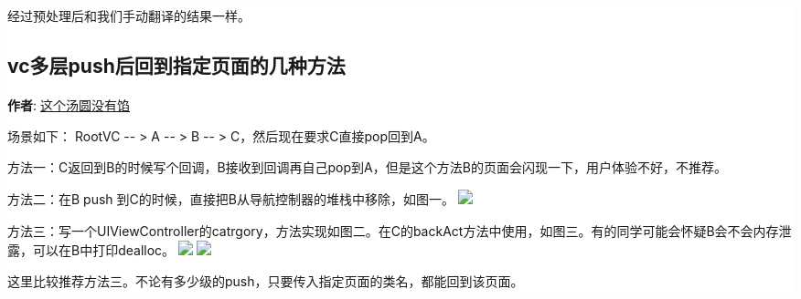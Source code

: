 经过预处理后和我们手动翻译的结果一样。



vc多层push后回到指定页面的几种方法
-------
**作者**: [这个汤圆没有馅](https://weibo.com/u/6603469503)

场景如下：
RootVC -- > A -- > B -- > C，然后现在要求C直接pop回到A。

方法一：C返回到B的时候写个回调，B接收到回调再自己pop到A，但是这个方法B的页面会闪现一下，用户体验不好，不推荐。

方法二：在B push 到C的时候，直接把B从导航控制器的堆栈中移除，如图一。
![](https://github.com/iOS-Tips/iOS-tech-set/blob/master/images/2018/07/15-1.jpg)

方法三：写一个UIViewController的catrgory，方法实现如图二。在C的backAct方法中使用，如图三。有的同学可能会怀疑B会不会内存泄露，可以在B中打印dealloc。
![](https://github.com/iOS-Tips/iOS-tech-set/blob/master/images/2018/07/15-2.jpg)
![](https://github.com/iOS-Tips/iOS-tech-set/blob/master/images/2018/07/15-3.jpg)

这里比较推荐方法三。不论有多少级的push，只要传入指定页面的类名，都能回到该页面。

